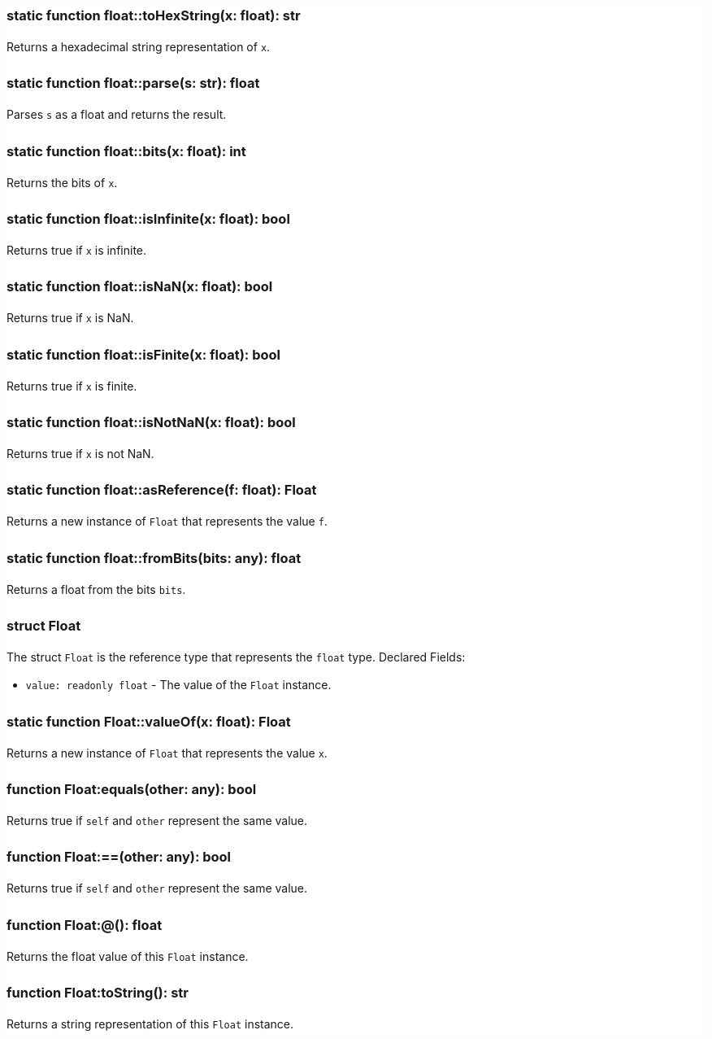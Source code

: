### static function float::toHexString(x: float): str
Returns a hexadecimal string representation of `x`.

### static function float::parse(s: str): float
Parses `s` as a float and returns the result.

### static function float::bits(x: float): int
Returns the bits of `x`.

### static function float::isInfinite(x: float): bool
Returns true if `x` is infinite.

### static function float::isNaN(x: float): bool
Returns true if `x` is NaN.

### static function float::isFinite(x: float): bool
Returns true if `x` is finite.

### static function float::isNotNaN(x: float): bool
Returns true if `x` is not NaN.

### static function float::asReference(f: float): Float
Returns a new instance of `Float` that represents the value `f`.

### static function float::fromBits(bits: any): float
Returns a float from the bits `bits`.

### struct Float
The struct `Float` is the reference type that represents the `float` type.
Declared Fields:
- `value: readonly float` - The value of the `Float` instance.

### static function Float::valueOf(x: float): Float
Returns a new instance of `Float` that represents the value `x`.

### function Float:equals(other: any): bool
Returns true if `self` and `other` represent the same value.

### function Float:==(other: any): bool
Returns true if `self` and `other` represent the same value.

### function Float:@(): float
Returns the float value of this `Float` instance.

### function Float:toString(): str
Returns a string representation of this `Float` instance.
